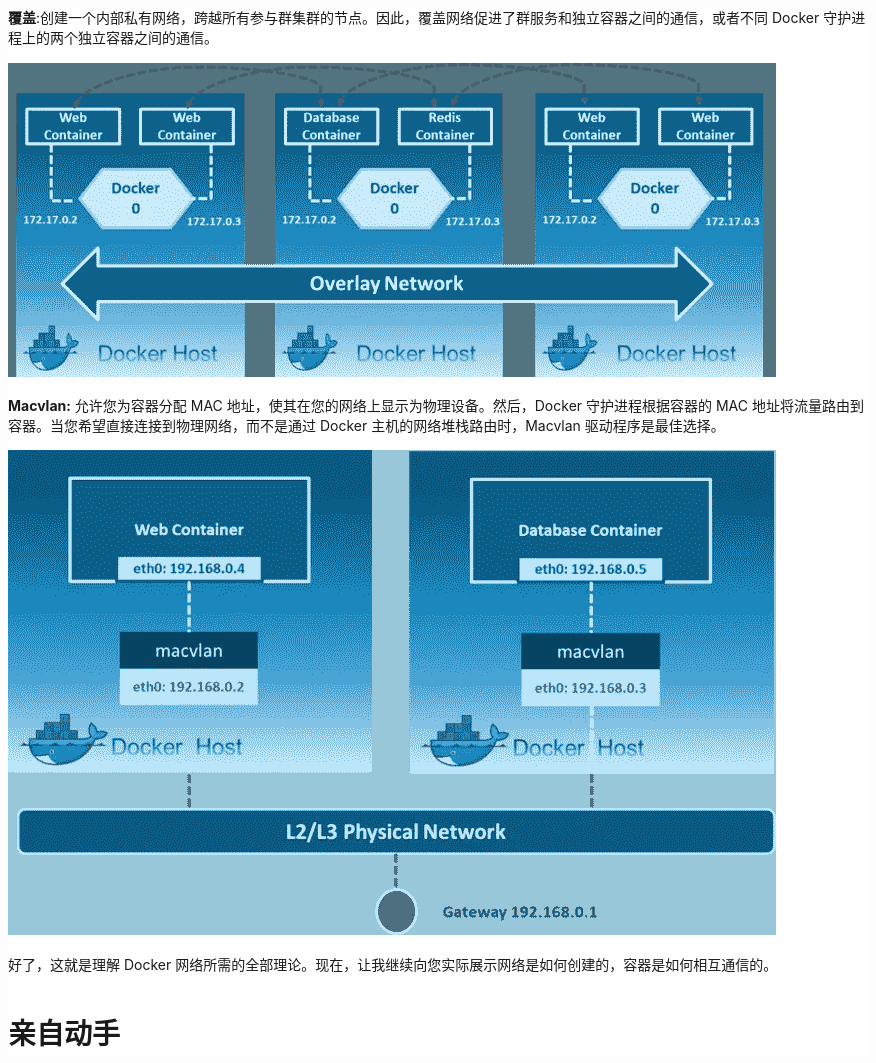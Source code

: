 **覆盖**:创建一个内部私有网络，跨越所有参与群集群的节点。因此，覆盖网络促进了群服务和独立容器之间的通信，或者不同 Docker 守护进程上的两个独立容器之间的通信。

![](img/af243f5a44a365eaa04106a2ae9847b7.png)

**Macvlan:** 允许您为容器分配 MAC 地址，使其在您的网络上显示为物理设备。然后，Docker 守护进程根据容器的 MAC 地址将流量路由到容器。当您希望直接连接到物理网络，而不是通过 Docker 主机的网络堆栈路由时，Macvlan 驱动程序是最佳选择。

![](img/21cf0fca282c451e9abe4ba7c3a18ddc.png)

好了，这就是理解 Docker 网络所需的全部理论。现在，让我继续向您实际展示网络是如何创建的，容器是如何相互通信的。

# 亲自动手

